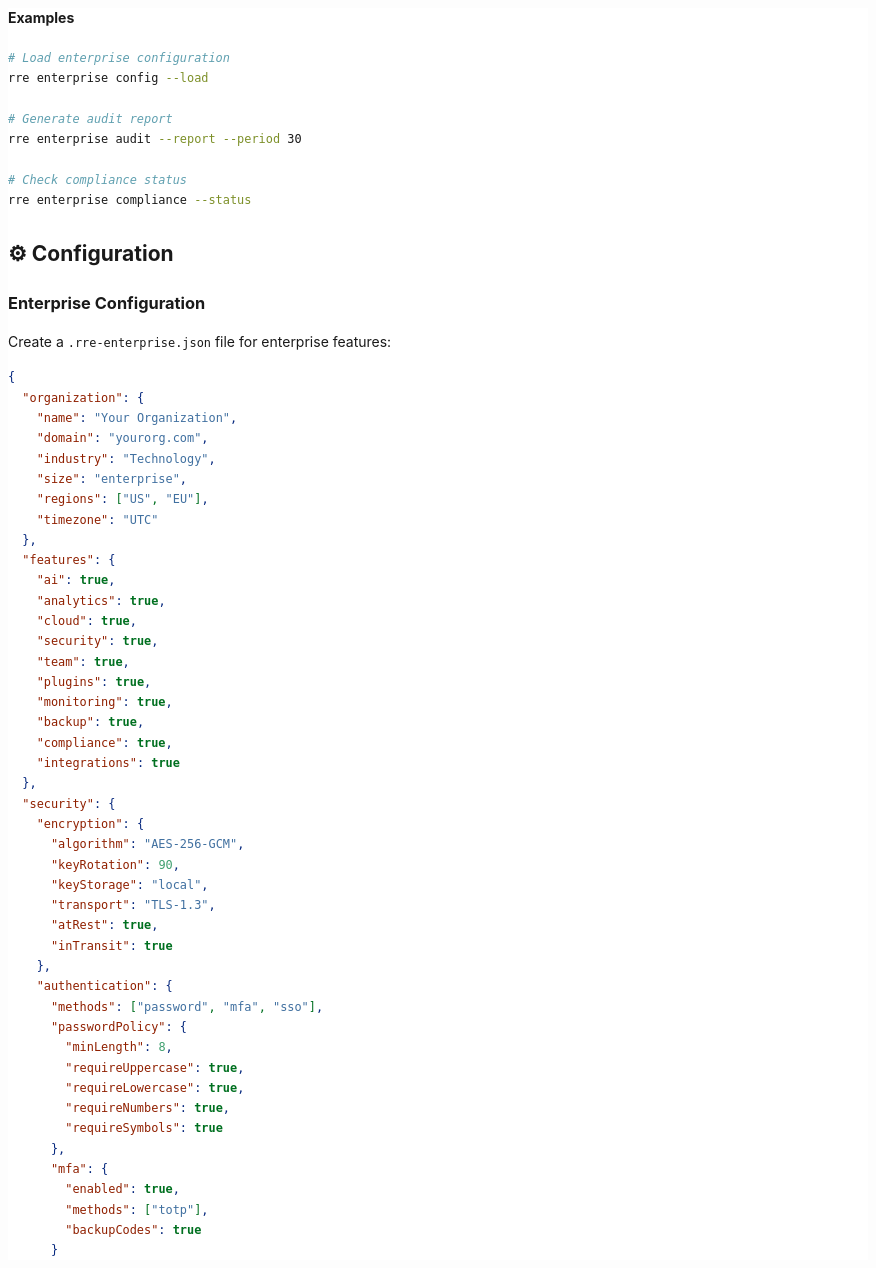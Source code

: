 #### Examples

```bash
# Load enterprise configuration
rre enterprise config --load

# Generate audit report
rre enterprise audit --report --period 30

# Check compliance status
rre enterprise compliance --status
```

## ⚙️ Configuration

### Enterprise Configuration

Create a `.rre-enterprise.json` file for enterprise features:

```json
{
  "organization": {
    "name": "Your Organization",
    "domain": "yourorg.com",
    "industry": "Technology",
    "size": "enterprise",
    "regions": ["US", "EU"],
    "timezone": "UTC"
  },
  "features": {
    "ai": true,
    "analytics": true,
    "cloud": true,
    "security": true,
    "team": true,
    "plugins": true,
    "monitoring": true,
    "backup": true,
    "compliance": true,
    "integrations": true
  },
  "security": {
    "encryption": {
      "algorithm": "AES-256-GCM",
      "keyRotation": 90,
      "keyStorage": "local",
      "transport": "TLS-1.3",
      "atRest": true,
      "inTransit": true
    },
    "authentication": {
      "methods": ["password", "mfa", "sso"],
      "passwordPolicy": {
        "minLength": 8,
        "requireUppercase": true,
        "requireLowercase": true,
        "requireNumbers": true,
        "requireSymbols": true
      },
      "mfa": {
        "enabled": true,
        "methods": ["totp"],
        "backupCodes": true
      }
```